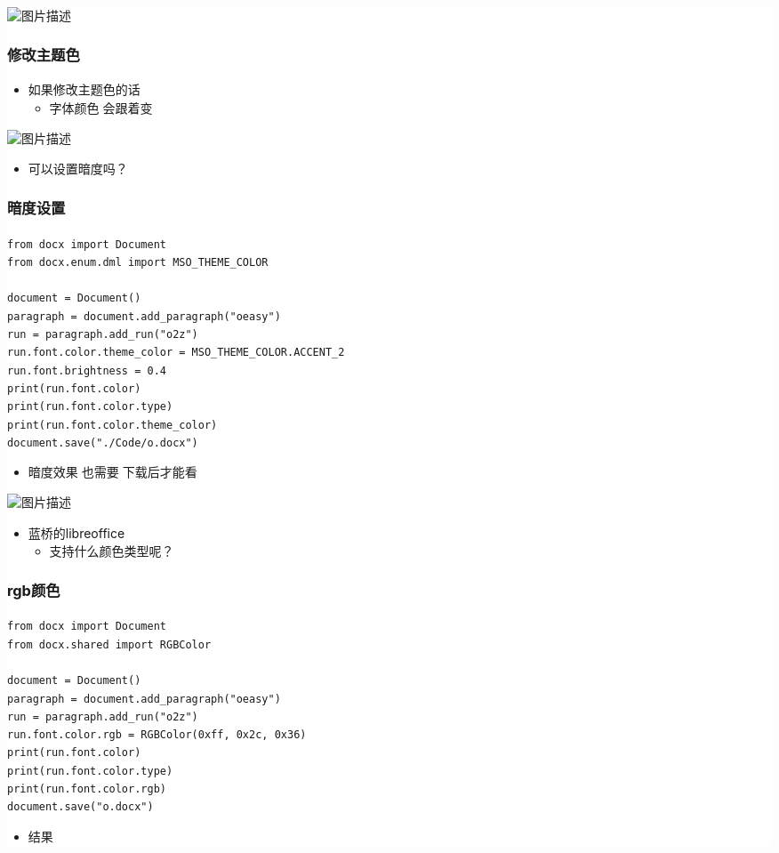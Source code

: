![图片描述](https://doc.shiyanlou.com/courses/3584/labs/2214148/uid1190679-20240329-1711704450236) 


### 修改主题色

- 如果修改主题色的话
	- 字体颜色 会跟着变

![图片描述](https://doc.shiyanlou.com/courses/3584/labs/2214148/uid1190679-20240329-1711704639404) 

- 可以设置暗度吗？

### 暗度设置

```
from docx import Document
from docx.enum.dml import MSO_THEME_COLOR

document = Document()
paragraph = document.add_paragraph("oeasy")
run = paragraph.add_run("o2z")
run.font.color.theme_color = MSO_THEME_COLOR.ACCENT_2
run.font.brightness = 0.4
print(run.font.color)
print(run.font.color.type)
print(run.font.color.theme_color)
document.save("./Code/o.docx")
```

- 暗度效果 也需要 下载后才能看

![图片描述](https://doc.shiyanlou.com/courses/uid1190679-20240329-1711706111328)

- 蓝桥的libreoffice
	- 支持什么颜色类型呢？

### rgb颜色

```
from docx import Document
from docx.shared import RGBColor

document = Document()
paragraph = document.add_paragraph("oeasy")
run = paragraph.add_run("o2z")
run.font.color.rgb = RGBColor(0xff, 0x2c, 0x36)
print(run.font.color)
print(run.font.color.type)
print(run.font.color.rgb)
document.save("o.docx")
```

- 结果
